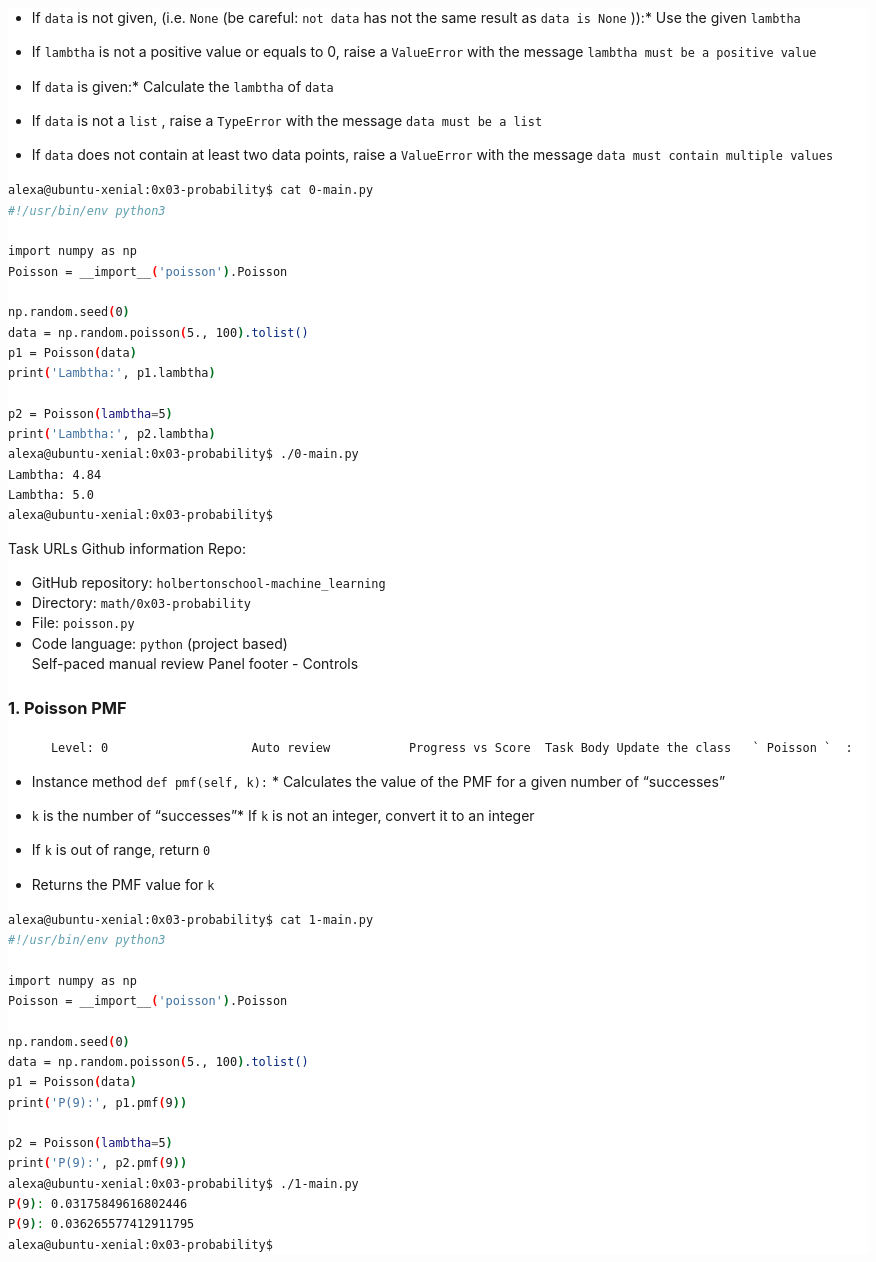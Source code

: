 * If  ` data `  is not given, (i.e.  ` None `  (be careful:  ` not data `  has not the same result as  ` data is None ` )):*  Use the given  ` lambtha ` 
*  If  ` lambtha `  is not a positive value or equals to 0, raise a  ` ValueError `  with the message  ` lambtha must be a positive value ` 

* If  ` data `  is given:* Calculate the  ` lambtha `  of  ` data ` 
* If  ` data `  is not a  ` list ` , raise a  ` TypeError `  with the message  ` data must be a list ` 
* If  ` data `  does not contain at least two data points, raise a  ` ValueError `  with the message  ` data must contain multiple values ` 


```bash
alexa@ubuntu-xenial:0x03-probability$ cat 0-main.py 
#!/usr/bin/env python3

import numpy as np
Poisson = __import__('poisson').Poisson

np.random.seed(0)
data = np.random.poisson(5., 100).tolist()
p1 = Poisson(data)
print('Lambtha:', p1.lambtha)

p2 = Poisson(lambtha=5)
print('Lambtha:', p2.lambtha)
alexa@ubuntu-xenial:0x03-probability$ ./0-main.py 
Lambtha: 4.84
Lambtha: 5.0
alexa@ubuntu-xenial:0x03-probability$

```
 Task URLs  Github information Repo:
* GitHub repository:  ` holbertonschool-machine_learning ` 
* Directory:  ` math/0x03-probability ` 
* File:  ` poisson.py ` 
* Code language:                 ` python `  (project based)            
 Self-paced manual review  Panel footer - Controls 
### 1. Poisson PMF
          Level: 0                    Auto review           Progress vs Score  Task Body Update the class   ` Poisson `  :
* Instance method  ` def pmf(self, k): ` * Calculates the value of the PMF for a given number of “successes”
*  ` k `  is the number of “successes”* If  ` k `  is not an integer, convert it to an integer
* If  ` k `  is out of range, return  ` 0 ` 

* Returns the PMF value for  ` k ` 

```bash
alexa@ubuntu-xenial:0x03-probability$ cat 1-main.py 
#!/usr/bin/env python3

import numpy as np
Poisson = __import__('poisson').Poisson

np.random.seed(0)
data = np.random.poisson(5., 100).tolist()
p1 = Poisson(data)
print('P(9):', p1.pmf(9))

p2 = Poisson(lambtha=5)
print('P(9):', p2.pmf(9))
alexa@ubuntu-xenial:0x03-probability$ ./1-main.py 
P(9): 0.03175849616802446
P(9): 0.036265577412911795
alexa@ubuntu-xenial:0x03-probability$
```